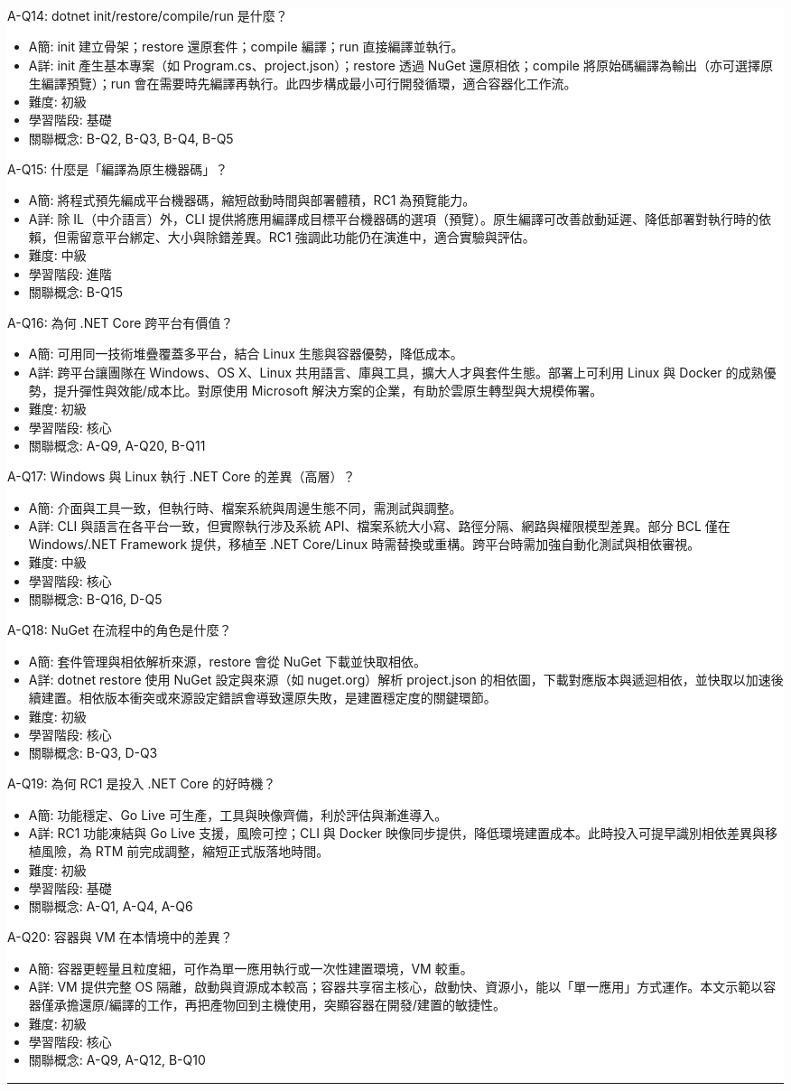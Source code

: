 A-Q14: dotnet init/restore/compile/run 是什麼？
- A簡: init 建立骨架；restore 還原套件；compile 編譯；run 直接編譯並執行。
- A詳: init 產生基本專案（如 Program.cs、project.json）；restore 透過 NuGet 還原相依；compile 將原始碼編譯為輸出（亦可選擇原生編譯預覽）；run 會在需要時先編譯再執行。此四步構成最小可行開發循環，適合容器化工作流。
- 難度: 初級
- 學習階段: 基礎
- 關聯概念: B-Q2, B-Q3, B-Q4, B-Q5

A-Q15: 什麼是「編譯為原生機器碼」？
- A簡: 將程式預先編成平台機器碼，縮短啟動時間與部署體積，RC1 為預覽能力。
- A詳: 除 IL（中介語言）外，CLI 提供將應用編譯成目標平台機器碼的選項（預覽）。原生編譯可改善啟動延遲、降低部署對執行時的依賴，但需留意平台綁定、大小與除錯差異。RC1 強調此功能仍在演進中，適合實驗與評估。
- 難度: 中級
- 學習階段: 進階
- 關聯概念: B-Q15

A-Q16: 為何 .NET Core 跨平台有價值？
- A簡: 可用同一技術堆疊覆蓋多平台，結合 Linux 生態與容器優勢，降低成本。
- A詳: 跨平台讓團隊在 Windows、OS X、Linux 共用語言、庫與工具，擴大人才與套件生態。部署上可利用 Linux 與 Docker 的成熟優勢，提升彈性與效能/成本比。對原使用 Microsoft 解決方案的企業，有助於雲原生轉型與大規模佈署。
- 難度: 初級
- 學習階段: 核心
- 關聯概念: A-Q9, A-Q20, B-Q11

A-Q17: Windows 與 Linux 執行 .NET Core 的差異（高層）？
- A簡: 介面與工具一致，但執行時、檔案系統與周邊生態不同，需測試與調整。
- A詳: CLI 與語言在各平台一致，但實際執行涉及系統 API、檔案系統大小寫、路徑分隔、網路與權限模型差異。部分 BCL 僅在 Windows/.NET Framework 提供，移植至 .NET Core/Linux 時需替換或重構。跨平台時需加強自動化測試與相依審視。
- 難度: 中級
- 學習階段: 核心
- 關聯概念: B-Q16, D-Q5

A-Q18: NuGet 在流程中的角色是什麼？
- A簡: 套件管理與相依解析來源，restore 會從 NuGet 下載並快取相依。
- A詳: dotnet restore 使用 NuGet 設定與來源（如 nuget.org）解析 project.json 的相依圖，下載對應版本與遞迴相依，並快取以加速後續建置。相依版本衝突或來源設定錯誤會導致還原失敗，是建置穩定度的關鍵環節。
- 難度: 初級
- 學習階段: 核心
- 關聯概念: B-Q3, D-Q3

A-Q19: 為何 RC1 是投入 .NET Core 的好時機？
- A簡: 功能穩定、Go Live 可生產，工具與映像齊備，利於評估與漸進導入。
- A詳: RC1 功能凍結與 Go Live 支援，風險可控；CLI 與 Docker 映像同步提供，降低環境建置成本。此時投入可提早識別相依差異與移植風險，為 RTM 前完成調整，縮短正式版落地時間。
- 難度: 初級
- 學習階段: 基礎
- 關聯概念: A-Q1, A-Q4, A-Q6

A-Q20: 容器與 VM 在本情境中的差異？
- A簡: 容器更輕量且粒度細，可作為單一應用執行或一次性建置環境，VM 較重。
- A詳: VM 提供完整 OS 隔離，啟動與資源成本較高；容器共享宿主核心，啟動快、資源小，能以「單一應用」方式運作。本文示範以容器僅承擔還原/編譯的工作，再把產物回到主機使用，突顯容器在開發/建置的敏捷性。
- 難度: 初級
- 學習階段: 核心
- 關聯概念: A-Q9, A-Q12, B-Q10

---